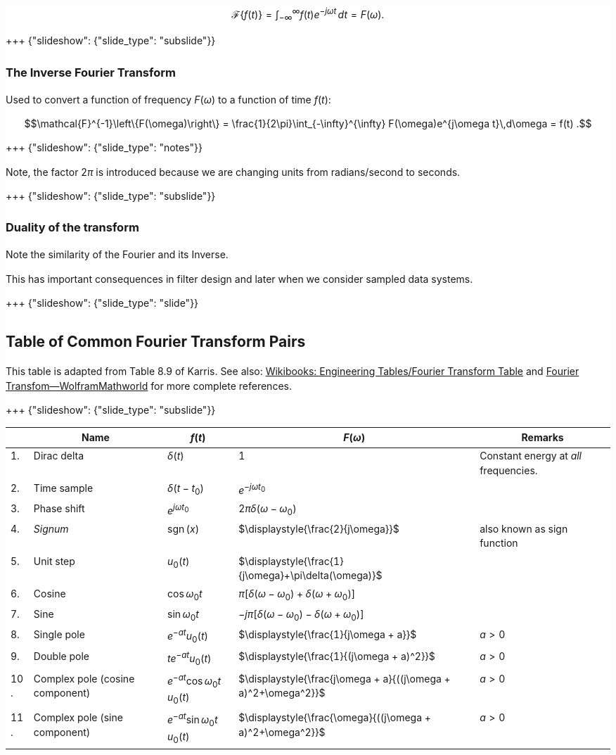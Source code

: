 $$\mathcal{F}\left\{f(t)\right\} = \int_{-\infty}^{\infty} f(t)e^{-j\omega t}\,dt = F(\omega).$$

+++ {"slideshow": {"slide_type": "subslide"}}

### The Inverse Fourier Transform

Used to convert a function of frequency $F(\omega)$ to a function of time $f(t)$:

$$\mathcal{F}^{-1}\left\{F(\omega)\right\} = \frac{1}{2\pi}\int_{-\infty}^{\infty} F(\omega)e^{j\omega t}\,d\omega = f(t) .$$

+++ {"slideshow": {"slide_type": "notes"}}

Note, the factor $2\pi$ is introduced because we are changing units from radians/second to seconds.

+++ {"slideshow": {"slide_type": "subslide"}}

### Duality of the transform

Note the similarity of the Fourier and its Inverse. 

This has important consequences in filter design and later when we consider sampled data systems.

+++ {"slideshow": {"slide_type": "slide"}}

## Table of Common Fourier Transform Pairs

This table is adapted from Table 8.9 of Karris. See also: [Wikibooks: Engineering Tables/Fourier Transform Table](https://en.wikibooks.org/wiki/Engineering_Tables/Fourier_Transform_Table) and [Fourier Transfom&mdash;WolframMathworld](https://mathworld.wolfram.com/FourierTransform.html) for more complete references.

+++ {"slideshow": {"slide_type": "subslide"}}

|     | **Name**                         | $f(t)$                            | $F(\omega)$ | **Remarks**                           |
|-----| ---------------------------------|-----------------------------------|-------------|---------------------------------------|
| 1.  | Dirac delta                      | $\delta(t)$                       | $1$         | Constant energy at *all* frequencies. |
| 2.  | Time sample                      | $\delta(t-t_0)$                   |  $e^{-j\omega t_0}$ |  
| 3.  | Phase shift                      | $e^{j\omega t_0}$                 |  $2\pi\delta(\omega - \omega_0)$ |  
| 4.  | *Signum*                         | $\operatorname{sgn} (x)$          |  $\displaystyle{\frac{2}{j\omega}}$ |  also known as sign function
| 5.  |  Unit step                       | $u_0(t)$                          |  $\displaystyle{\frac{1}{j\omega}+\pi\delta(\omega)}$ |  
| 6.  |  Cosine                          | $\cos \omega_0 t$                 |  $\pi\left[\delta(\omega-\omega_0)+\delta(\omega+\omega_0)\right]$ |  
| 7.  |  Sine                            | $\sin \omega_0 t$                 |  $-j\pi\left[\delta(\omega-\omega_0)-\delta(\omega+\omega_0)\right]$ |  
| 8.  |  Single pole                     | $e^{-at}u_0(t)$                   |  $\displaystyle{\frac{1}{j\omega + a}}$ |  $a \gt 0$ |
| 9.  |  Double pole                     | $te^{-at}u_0(t)$                  |  $\displaystyle{\frac{1}{(j\omega + a)^2}}$ |  $a \gt 0$ |
| 10. |  Complex pole (cosine component) | $e^{-at}\cos \omega_0 t\;u_0(t)$  |  $\displaystyle{\frac{j\omega + a}{((j\omega + a)^2+\omega^2}}$ |  $a\gt 0$
| 11. |  Complex pole (sine component)   | $e^{-a t}\sin \omega_0 t\;u_0(t)$ |  $\displaystyle{\frac{\omega}{((j\omega + a)^2+\omega^2}}$ |  $a\gt 0$ |
